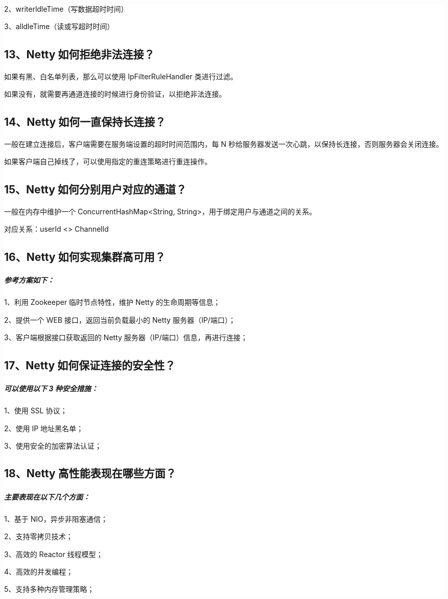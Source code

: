 2、writerldleTime（写数据超时时间）

3、alldleTime（读或写超时时间）

## 13、Netty 如何拒绝非法连接？

如果有黑、白名单列表，那么可以使用 IpFilterRuleHandler 类进行过滤。

如果没有，就需要再通道连接的时候进行身份验证，以拒绝非法连接。

## 14、Netty 如何一直保持长连接？

一般在建立连接后，客户端需要在服务端设置的超时时间范围内，每 N 秒给服务器发送一次心跳，以保持长连接，否则服务器会关闭连接。

如果客户端自己掉线了，可以使用指定的重连策略进行重连操作。

## 15、Netty 如何分别用户对应的通道？

一般在内存中维护一个 ConcurrentHashMap<String, String>，用于绑定用户与通道之间的关系。

对应关系：userId <> Channelld

## 16、Netty 如何实现集群高可用？

##### 参考方案如下：

1、利用 Zookeeper 临时节点特性，维护 Netty 的生命周期等信息；

2、提供一个 WEB 接口，返回当前负载最小的 Netty 服务器（IP/端口）；

3、客户端根据接口获取返回的 Netty 服务器（IP/端口）信息，再进行连接；

## 17、Netty 如何保证连接的安全性？

##### 可以使用以下 3 种安全措施：

1、使用 SSL 协议；

2、使用 IP 地址黑名单；

3、使用安全的加密算法认证；

## 18、Netty 高性能表现在哪些方面？

##### 主要表现在以下几个方面：

1、基于 NIO，异步非阻塞通信；

2、支持零拷贝技术；

3、高效的 Reactor 线程模型；

4、高效的并发编程；

5、支持多种内存管理策略；
